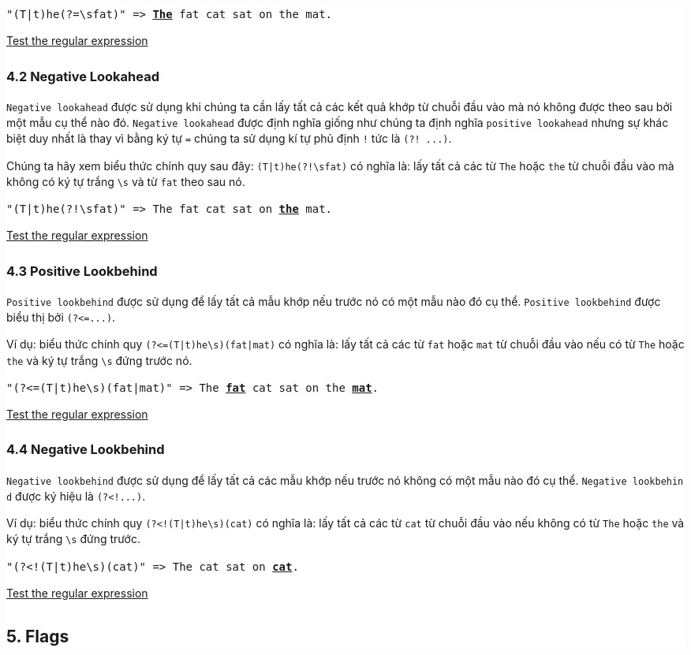 
<pre>
"(T|t)he(?=\sfat)" => <a href="#learn-regex"><strong>The</strong></a> fat cat sat on the mat.
</pre>

[Test the regular expression](https://regex101.com/r/IDDARt/1)

### 4.2 Negative Lookahead


`Negative lookahead` được sử dụng khi chúng ta cần lấy tất cả các kết quả khớp từ chuỗi đầu vào mà nó không được theo sau bởi một mẫu cụ thể nào đó. `Negative lookahead` được định nghĩa giống như chúng ta định nghĩa `positive lookahead` nhưng sự khác biệt duy nhất là thay vì bằng ký tự `=` chúng ta sử dụng kí tự phủ định `!`  tức là `(?! ...)`. 

Chúng ta hãy xem biểu thức chính quy sau đây: `(T|t)he(?!\sfat)` có nghĩa là: lấy tất cả các từ `The` hoặc `the` từ chuỗi đầu vào mà không có ký tự trắng `\s` và từ `fat` theo sau nó.

<pre>
"(T|t)he(?!\sfat)" => The fat cat sat on <a href="#learn-regex"><strong>the</strong></a> mat.
</pre>

[Test the regular expression](https://regex101.com/r/V32Npg/1)

### 4.3 Positive Lookbehind

`Positive lookbehind` được sử dụng để lấy tất cả mẫu khớp nếu trước nó có một mẫu nào đó  cụ thể. `Positive lookbehind` được biểu thị bởi `(?<=...)`. 

Ví dụ: biểu thức chính quy `(?<=(T|t)he\s)(fat|mat)` có nghĩa là: lấy tất cả các từ `fat` hoặc `mat` từ chuỗi đầu vào nếu có từ `The` hoặc `the` và ký tự trắng `\s` đứng trước nó.



<pre>
"(?<=(T|t)he\s)(fat|mat)" => The <a href="#learn-regex"><strong>fat</strong></a> cat sat on the <a href="#learn-regex"><strong>mat</strong></a>.
</pre>

[Test the regular expression](https://regex101.com/r/avH165/1)

### 4.4 Negative Lookbehind


`Negative lookbehind` được sử dụng để lấy tất cả các mẫu khớp nếu trước nó không có một mẫu nào đó cụ thể. `Negative lookbehind` được ký hiệu là `(?<!...)`. 

Ví dụ: biểu thức chính quy `(?<!(T|t)he\s)(cat)` có nghĩa là: lấy tất cả các từ `cat` từ chuỗi đầu vào nếu không có từ `The` hoặc `the` và ký tự trắng `\s` đứng trước.

<pre>
"(?&lt;!(T|t)he\s)(cat)" => The cat sat on <a href="#learn-regex"><strong>cat</strong></a>.
</pre>

[Test the regular expression](https://regex101.com/r/8Efx5G/1)

## 5. Flags

